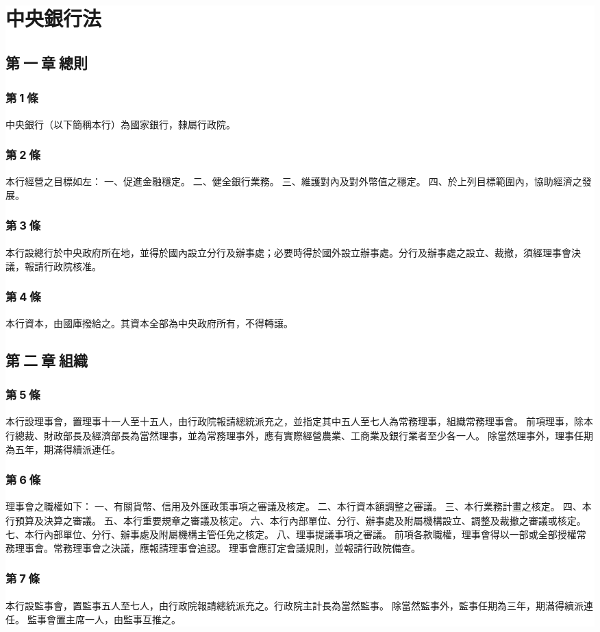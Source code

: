# 中央銀行法

##    第 一 章 總則

### 第 1 條

中央銀行（以下簡稱本行）為國家銀行，隸屬行政院。

### 第 2 條

本行經營之目標如左：
一、促進金融穩定。
二、健全銀行業務。
三、維護對內及對外幣值之穩定。
四、於上列目標範圍內，協助經濟之發展。

### 第 3 條

本行設總行於中央政府所在地，並得於國內設立分行及辦事處；必要時得於國外設立辦事處。分行及辦事處之設立、裁撤，須經理事會決議，報請行政院核准。

### 第 4 條

本行資本，由國庫撥給之。其資本全部為中央政府所有，不得轉讓。

##    第 二 章 組織

### 第 5 條

本行設理事會，置理事十一人至十五人，由行政院報請總統派充之，並指定其中五人至七人為常務理事，組織常務理事會。
前項理事，除本行總裁、財政部長及經濟部長為當然理事，並為常務理事外，應有實際經營農業、工商業及銀行業者至少各一人。
除當然理事外，理事任期為五年，期滿得續派連任。

### 第 6 條

理事會之職權如下：
一、有關貨幣、信用及外匯政策事項之審議及核定。
二、本行資本額調整之審議。
三、本行業務計畫之核定。
四、本行預算及決算之審議。
五、本行重要規章之審議及核定。
六、本行內部單位、分行、辦事處及附屬機構設立、調整及裁撤之審議或核定。
七、本行內部單位、分行、辦事處及附屬機構主管任免之核定。
八、理事提議事項之審議。
前項各款職權，理事會得以一部或全部授權常務理事會。常務理事會之決議，應報請理事會追認。
理事會應訂定會議規則，並報請行政院備查。

### 第 7 條

本行設監事會，置監事五人至七人，由行政院報請總統派充之。行政院主計長為當然監事。
除當然監事外，監事任期為三年，期滿得續派連任。
監事會置主席一人，由監事互推之。
